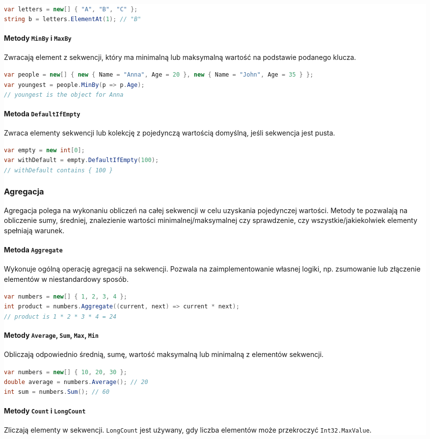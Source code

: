 ```csharp
var letters = new[] { "A", "B", "C" };
string b = letters.ElementAt(1); // "B"
```

#### Metody `MinBy` i `MaxBy`

Zwracają element z sekwencji, który ma minimalną lub maksymalną wartość na podstawie podanego klucza.

```csharp
var people = new[] { new { Name = "Anna", Age = 20 }, new { Name = "John", Age = 35 } };
var youngest = people.MinBy(p => p.Age);
// youngest is the object for Anna
```

#### Metoda `DefaultIfEmpty`

Zwraca elementy sekwencji lub kolekcję z pojedynczą wartością domyślną, jeśli sekwencja jest pusta.

```csharp
var empty = new int[0];
var withDefault = empty.DefaultIfEmpty(100);
// withDefault contains { 100 }
```

### Agregacja

Agregacja polega na wykonaniu obliczeń na całej sekwencji w celu uzyskania pojedynczej wartości. Metody te pozwalają na obliczenie sumy, średniej, znalezienie wartości minimalnej/maksymalnej czy sprawdzenie, czy wszystkie/jakiekolwiek elementy spełniają warunek.

#### Metoda `Aggregate`

Wykonuje ogólną operację agregacji na sekwencji. Pozwala na zaimplementowanie własnej logiki, np. zsumowanie lub złączenie elementów w niestandardowy sposób.

```csharp
var numbers = new[] { 1, 2, 3, 4 };
int product = numbers.Aggregate((current, next) => current * next);
// product is 1 * 2 * 3 * 4 = 24
```

#### Metody `Average`, `Sum`, `Max`, `Min`

Obliczają odpowiednio średnią, sumę, wartość maksymalną lub minimalną z elementów sekwencji.

```csharp
var numbers = new[] { 10, 20, 30 };
double average = numbers.Average(); // 20
int sum = numbers.Sum(); // 60
```

#### Metody `Count` i `LongCount`

Zliczają elementy w sekwencji. `LongCount` jest używany, gdy liczba elementów może przekroczyć `Int32.MaxValue`.
